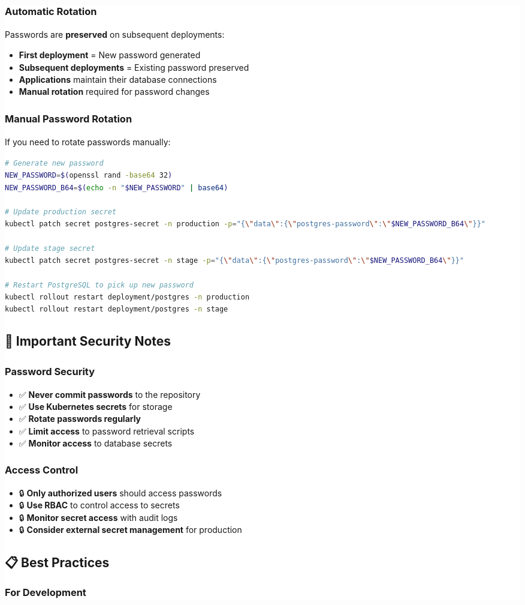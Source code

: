 ### **Automatic Rotation**

Passwords are **preserved** on subsequent deployments:

- **First deployment** = New password generated
- **Subsequent deployments** = Existing password preserved
- **Applications** maintain their database connections
- **Manual rotation** required for password changes

### **Manual Password Rotation**

If you need to rotate passwords manually:

```bash
# Generate new password
NEW_PASSWORD=$(openssl rand -base64 32)
NEW_PASSWORD_B64=$(echo -n "$NEW_PASSWORD" | base64)

# Update production secret
kubectl patch secret postgres-secret -n production -p="{\"data\":{\"postgres-password\":\"$NEW_PASSWORD_B64\"}}"

# Update stage secret
kubectl patch secret postgres-secret -n stage -p="{\"data\":{\"postgres-password\":\"$NEW_PASSWORD_B64\"}}"

# Restart PostgreSQL to pick up new password
kubectl rollout restart deployment/postgres -n production
kubectl rollout restart deployment/postgres -n stage
```

## 🚨 **Important Security Notes**

### **Password Security**

- ✅ **Never commit passwords** to the repository
- ✅ **Use Kubernetes secrets** for storage
- ✅ **Rotate passwords regularly**
- ✅ **Limit access** to password retrieval scripts
- ✅ **Monitor access** to database secrets

### **Access Control**

- 🔒 **Only authorized users** should access passwords
- 🔒 **Use RBAC** to control access to secrets
- 🔒 **Monitor secret access** with audit logs
- 🔒 **Consider external secret management** for production

## 📋 **Best Practices**

### **For Development**
